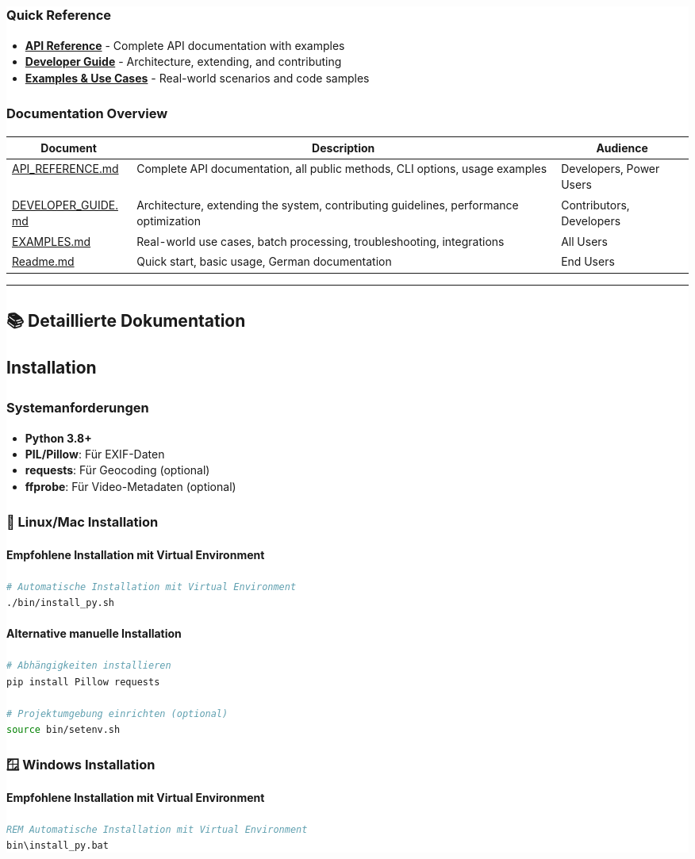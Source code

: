 ### Quick Reference
- **[API Reference](API_REFERENCE.md)** - Complete API documentation with examples
- **[Developer Guide](DEVELOPER_GUIDE.md)** - Architecture, extending, and contributing
- **[Examples & Use Cases](EXAMPLES.md)** - Real-world scenarios and code samples

### Documentation Overview

| Document | Description | Audience |
|----------|-------------|----------|
| [API_REFERENCE.md](API_REFERENCE.md) | Complete API documentation, all public methods, CLI options, usage examples | Developers, Power Users |
| [DEVELOPER_GUIDE.md](DEVELOPER_GUIDE.md) | Architecture, extending the system, contributing guidelines, performance optimization | Contributors, Developers |
| [EXAMPLES.md](EXAMPLES.md) | Real-world use cases, batch processing, troubleshooting, integrations | All Users |
| [Readme.md](Readme.md) | Quick start, basic usage, German documentation | End Users |

---

## 📚 Detaillierte Dokumentation

## Installation

### Systemanforderungen
- **Python 3.8+**
- **PIL/Pillow**: Für EXIF-Daten
- **requests**: Für Geocoding (optional)
- **ffprobe**: Für Video-Metadaten (optional)

### 🐧 Linux/Mac Installation

#### Empfohlene Installation mit Virtual Environment
```bash
# Automatische Installation mit Virtual Environment
./bin/install_py.sh
```

#### Alternative manuelle Installation
```bash
# Abhängigkeiten installieren
pip install Pillow requests

# Projektumgebung einrichten (optional)
source bin/setenv.sh
```

### 🪟 Windows Installation

#### Empfohlene Installation mit Virtual Environment
```cmd
REM Automatische Installation mit Virtual Environment
bin\install_py.bat
```
